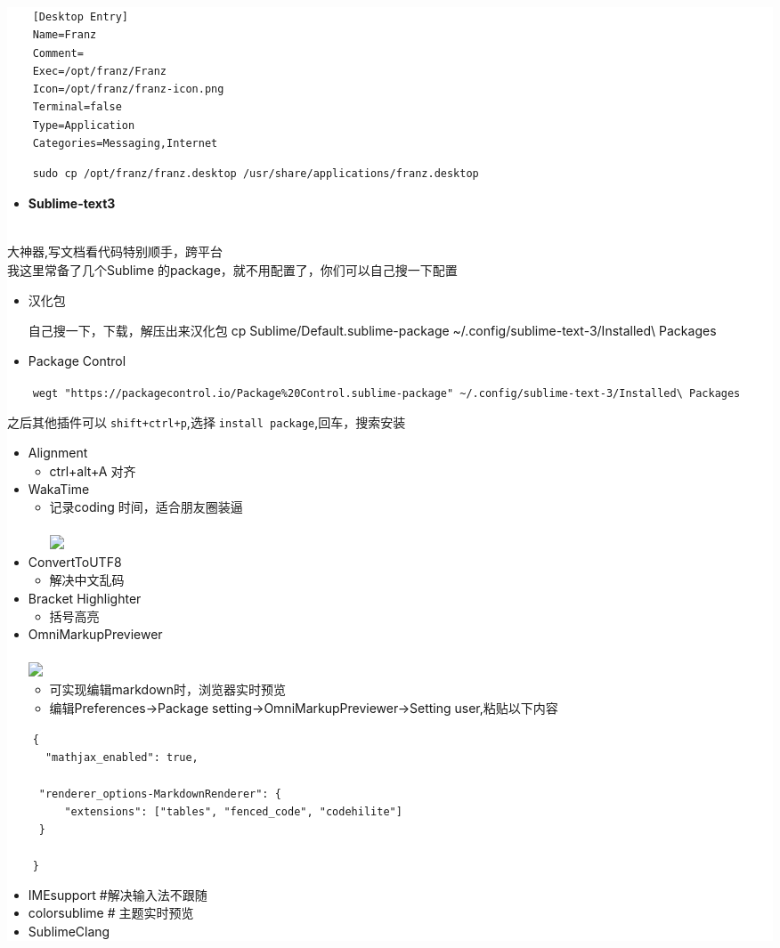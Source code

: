 ```
	[Desktop Entry]
	Name=Franz
	Comment=
	Exec=/opt/franz/Franz
	Icon=/opt/franz/franz-icon.png
	Terminal=false
	Type=Application
	Categories=Messaging,Internet
```

```
	sudo cp /opt/franz/franz.desktop /usr/share/applications/franz.desktop
```

- **Sublime-text3**

<br>大神器,写文档看代码特别顺手，跨平台
<br>我这里常备了几个Sublime 的package，就不用配置了，你们可以自己搜一下配置

- 汉化包

 	自己搜一下，下载，解压出来汉化包
 	cp Sublime/Default.sublime-package ~/.config/sublime-text-3/Installed\ Packages
 	
- Package Control

```
	wegt "https://packagecontrol.io/Package%20Control.sublime-package" ~/.config/sublime-text-3/Installed\ Packages

```
之后其他插件可以 `shift+ctrl+p`,选择 `install package`,回车，搜索安装

- Alignment
	- ctrl+alt+A 对齐
- WakaTime
	- 记录coding 时间，适合朋友圈装逼
<br><br>![](https://github.com/reasonW/MyImage/blob/master/reasonW.github.io/_posts/2017-02-09-img/1_6.png?raw=true)
- ConvertToUTF8
	- 解决中文乱码
- Bracket Highlighter
	- 括号高亮
- OmniMarkupPreviewer 
<br><br>![](https://github.com/reasonW/MyImage/blob/master/reasonW.github.io/_posts/2017-02-09-img/1_7.png?raw=true)
 	- 可实现编辑markdown时，浏览器实时预览 
	- 编辑Preferences->Package setting->OmniMarkupPreviewer->Setting user,粘贴以下内容
```
	{
	  "mathjax_enabled": true,

	 "renderer_options-MarkdownRenderer": {
	     "extensions": ["tables", "fenced_code", "codehilite"]
	 }

	}
```
- IMEsupport #解决输入法不跟随
- colorsublime # 主题实时预览
- SublimeClang

